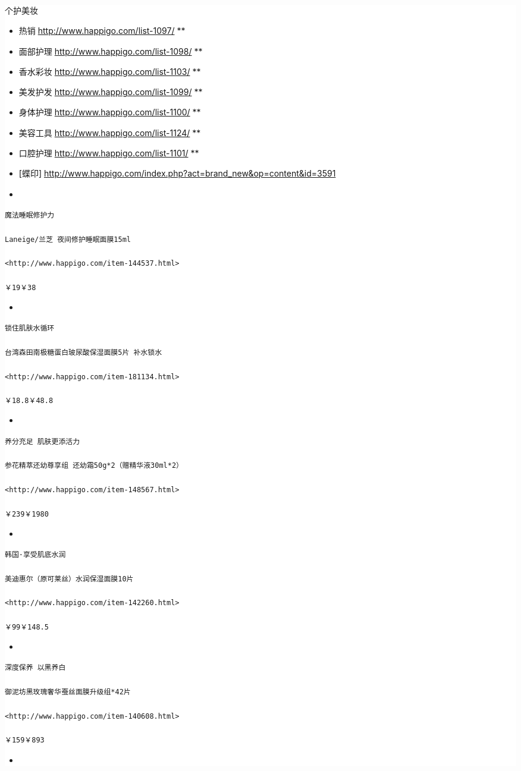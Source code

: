 个护美妆

  * 热销 <http://www.happigo.com/list-1097/> **
  * 面部护理 <http://www.happigo.com/list-1098/> **
  * 香水彩妆 <http://www.happigo.com/list-1103/> **
  * 美发护发 <http://www.happigo.com/list-1099/> **
  * 身体护理 <http://www.happigo.com/list-1100/> **
  * 美容工具 <http://www.happigo.com/list-1124/> **
  * 口腔护理 <http://www.happigo.com/list-1101/> **

  * [蝶印]
    <http://www.happigo.com/index.php?act=brand_new&op=content&id=3591>
  *

    魔法睡眠修护力

    Laneige/兰芝 夜间修护睡眠面膜15ml

    <http://www.happigo.com/item-144537.html>

    ￥19￥38

  *

    锁住肌肤水循环

    台湾森田南极糖蛋白玻尿酸保湿面膜5片 补水锁水

    <http://www.happigo.com/item-181134.html>

    ￥18.8￥48.8

  *

    养分充足 肌肤更添活力

    参花精萃还幼尊享组 还幼霜50g*2（赠精华液30ml*2）

    <http://www.happigo.com/item-148567.html>

    ￥239￥1980

  *

    韩国·享受肌底水润

    美迪惠尔（原可莱丝）水润保湿面膜10片

    <http://www.happigo.com/item-142260.html>

    ￥99￥148.5

  *

    深度保养 以黑养白

    御泥坊黑玫瑰奢华蚕丝面膜升级组*42片

    <http://www.happigo.com/item-140608.html>

    ￥159￥893

  *
